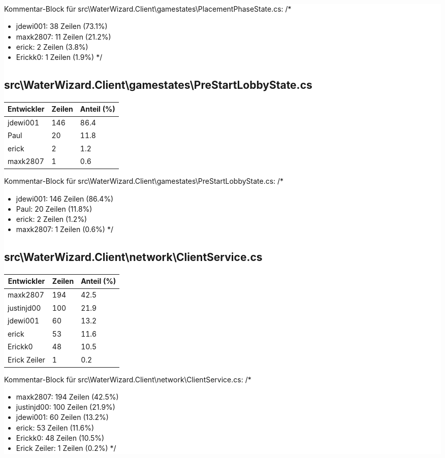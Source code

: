 Kommentar-Block für src\WaterWizard.Client\gamestates\PlacementPhaseState.cs:
/*
 * jdewi001: 38 Zeilen (73.1%)
 * maxk2807: 11 Zeilen (21.2%)
 * erick: 2 Zeilen (3.8%)
 * Erickk0: 1 Zeilen (1.9%)
 */

## src\WaterWizard.Client\gamestates\PreStartLobbyState.cs
| Entwickler         | Zeilen | Anteil (%) |
|-------------------|--------|------------|
| jdewi001          |    146 |       86.4 |
| Paul              |     20 |       11.8 |
| erick             |      2 |        1.2 |
| maxk2807          |      1 |        0.6 |

Kommentar-Block für src\WaterWizard.Client\gamestates\PreStartLobbyState.cs:
/*
 * jdewi001: 146 Zeilen (86.4%)
 * Paul: 20 Zeilen (11.8%)
 * erick: 2 Zeilen (1.2%)
 * maxk2807: 1 Zeilen (0.6%)
 */

## src\WaterWizard.Client\network\ClientService.cs
| Entwickler         | Zeilen | Anteil (%) |
|-------------------|--------|------------|
| maxk2807          |    194 |       42.5 |
| justinjd00        |    100 |       21.9 |
| jdewi001          |     60 |       13.2 |
| erick             |     53 |       11.6 |
| Erickk0           |     48 |       10.5 |
| Erick Zeiler      |      1 |        0.2 |

Kommentar-Block für src\WaterWizard.Client\network\ClientService.cs:
/*
 * maxk2807: 194 Zeilen (42.5%)
 * justinjd00: 100 Zeilen (21.9%)
 * jdewi001: 60 Zeilen (13.2%)
 * erick: 53 Zeilen (11.6%)
 * Erickk0: 48 Zeilen (10.5%)
 * Erick Zeiler: 1 Zeilen (0.2%)
 */
